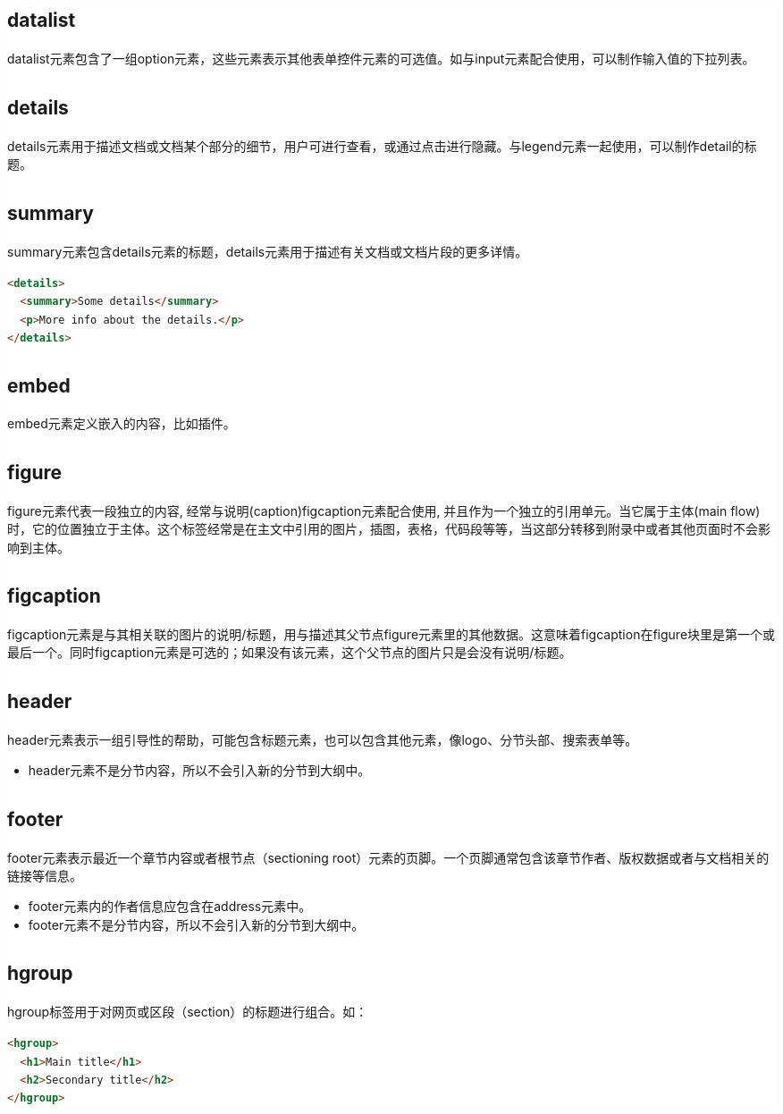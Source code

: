 ## datalist

datalist元素包含了一组option元素，这些元素表示其他表单控件元素的可选值。如与input元素配合使用，可以制作输入值的下拉列表。

## details

details元素用于描述文档或文档某个部分的细节，用户可进行查看，或通过点击进行隐藏。与legend元素一起使用，可以制作detail的标题。

## summary

summary元素包含details元素的标题，details元素用于描述有关文档或文档片段的更多详情。

``` HTML
<details>
  <summary>Some details</summary>
  <p>More info about the details.</p>
</details>
```

## embed

embed元素定义嵌入的内容，比如插件。

## figure

figure元素代表一段独立的内容, 经常与说明(caption)figcaption元素配合使用, 并且作为一个独立的引用单元。当它属于主体(main flow)时，它的位置独立于主体。这个标签经常是在主文中引用的图片，插图，表格，代码段等等，当这部分转移到附录中或者其他页面时不会影响到主体。

## figcaption

figcaption元素是与其相关联的图片的说明/标题，用与描述其父节点figure元素里的其他数据。这意味着figcaption在figure块里是第一个或最后一个。同时figcaption元素是可选的；如果没有该元素，这个父节点的图片只是会没有说明/标题。

## header

header元素表示一组引导性的帮助，可能包含标题元素，也可以包含其他元素，像logo、分节头部、搜索表单等。

* header元素不是分节内容，所以不会引入新的分节到大纲中。

## footer

footer元素表示最近一个章节内容或者根节点（sectioning root）元素的页脚。一个页脚通常包含该章节作者、版权数据或者与文档相关的链接等信息。

* footer元素内的作者信息应包含在address元素中。
* footer元素不是分节内容，所以不会引入新的分节到大纲中。

## hgroup

hgroup标签用于对网页或区段（section）的标题进行组合。如：

``` HTML
<hgroup>
  <h1>Main title</h1>
  <h2>Secondary title</h2>
</hgroup>
```

